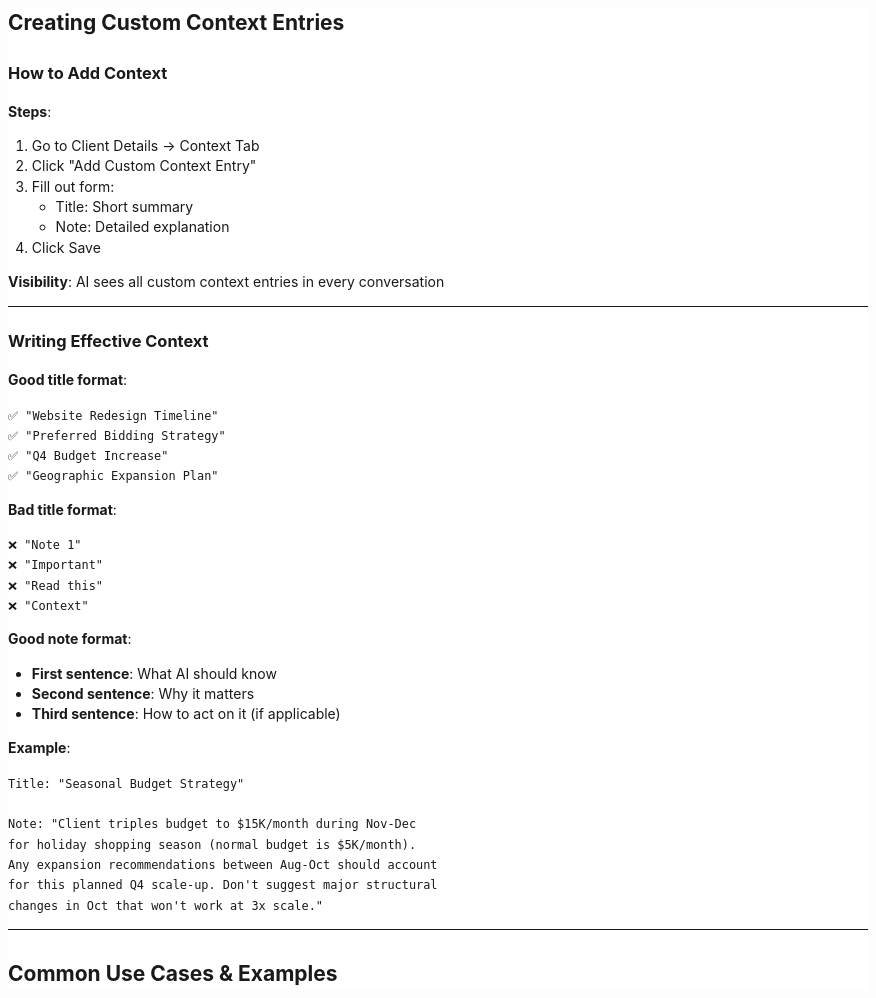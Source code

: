 
## Creating Custom Context Entries

### How to Add Context

**Steps**:
1. Go to Client Details → Context Tab
2. Click "Add Custom Context Entry"
3. Fill out form:
   - Title: Short summary
   - Note: Detailed explanation
4. Click Save

**Visibility**: AI sees all custom context entries in every conversation

---

### Writing Effective Context

**Good title format**:
```
✅ "Website Redesign Timeline"
✅ "Preferred Bidding Strategy"
✅ "Q4 Budget Increase"
✅ "Geographic Expansion Plan"
```

**Bad title format**:
```
❌ "Note 1"
❌ "Important"
❌ "Read this"
❌ "Context"
```

**Good note format**:
- **First sentence**: What AI should know
- **Second sentence**: Why it matters
- **Third sentence**: How to act on it (if applicable)

**Example**:
```
Title: "Seasonal Budget Strategy"

Note: "Client triples budget to $15K/month during Nov-Dec
for holiday shopping season (normal budget is $5K/month).
Any expansion recommendations between Aug-Oct should account
for this planned Q4 scale-up. Don't suggest major structural
changes in Oct that won't work at 3x scale."
```

---

## Common Use Cases & Examples
